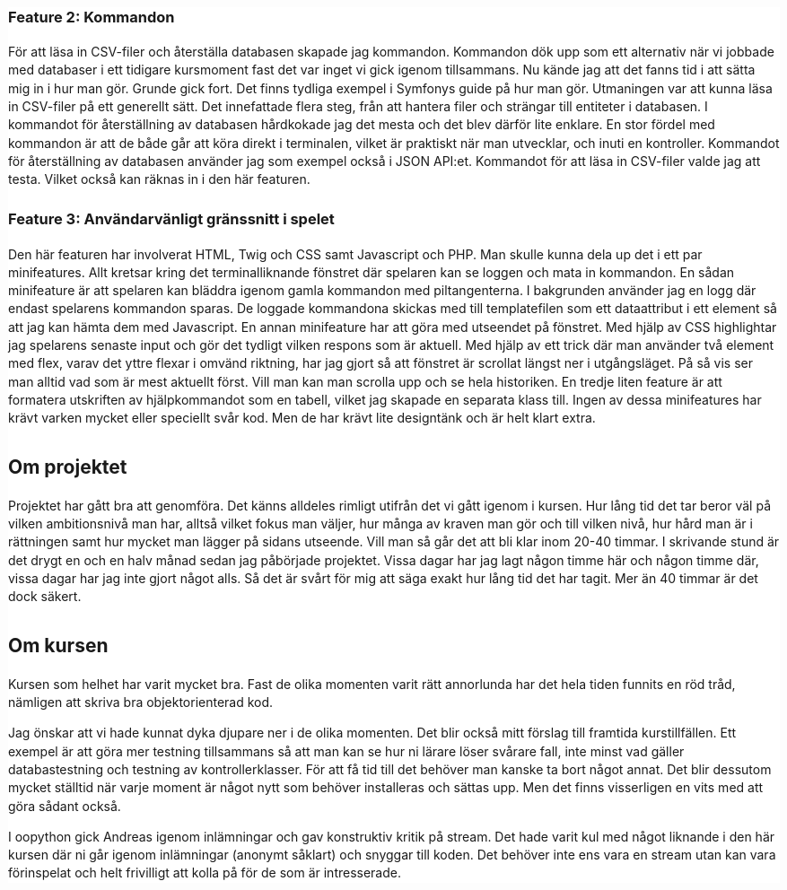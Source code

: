 ### Feature  2: Kommandon
För att läsa in CSV-filer och återställa databasen skapade jag kommandon. Kommandon dök upp som ett alternativ när vi jobbade med databaser i ett tidigare kursmoment fast det var inget vi gick igenom tillsammans. Nu kände jag att det fanns tid i att sätta mig in i hur man gör. Grunde gick fort. Det finns tydliga exempel i Symfonys guide på hur man gör. Utmaningen var att kunna läsa in CSV-filer på ett generellt sätt. Det innefattade flera steg, från att hantera filer och strängar till entiteter i databasen. I kommandot för återställning av databasen hårdkokade jag det mesta och det blev därför lite enklare. En stor fördel med kommandon är att de både går att köra direkt i terminalen, vilket är praktiskt när man utvecklar, och inuti en kontroller. Kommandot för återställning av databasen använder jag som exempel också i JSON API:et. Kommandot för att läsa in CSV-filer valde jag att testa. Vilket också kan räknas in i den här featuren.

### Feature 3: Användarvänligt gränssnitt i spelet
Den här featuren har involverat HTML, Twig och CSS samt Javascript och PHP. Man skulle kunna dela up det i ett par minifeatures. Allt kretsar kring det terminalliknande fönstret där spelaren kan se loggen och mata in kommandon. En sådan minifeature är att spelaren kan bläddra igenom gamla kommandon med piltangenterna. I bakgrunden använder jag en logg där endast spelarens kommandon sparas. De loggade kommandona skickas med till templatefilen som ett dataattribut i ett element så att jag kan  hämta dem med Javascript. En annan minifeature har att göra med utseendet på fönstret. Med hjälp av CSS highlightar jag spelarens senaste input och gör det tydligt vilken respons som är aktuell. Med hjälp av ett trick där man använder två element med flex, varav det yttre flexar i omvänd riktning, har jag gjort så att fönstret är scrollat längst ner i utgångsläget. På så vis ser man alltid vad som är mest aktuellt först. Vill man kan man scrolla upp och se hela historiken. En tredje liten feature är att formatera utskriften av hjälpkommandot som en tabell, vilket jag skapade en separata klass till. Ingen av dessa minifeatures har krävt varken mycket eller speciellt svår kod. Men de har krävt lite designtänk och är helt klart extra. 

## Om projektet

Projektet har gått bra att genomföra. Det känns alldeles rimligt utifrån det vi gått  igenom i kursen. Hur lång tid det tar beror väl på vilken ambitionsnivå man har, alltså vilket fokus man väljer, hur många av kraven man gör och till vilken nivå, hur hård man är i rättningen samt hur mycket man lägger på sidans utseende. Vill man så går det att bli klar inom 20-40 timmar. I skrivande stund är det drygt en och en halv månad sedan jag påbörjade projektet. Vissa dagar har jag lagt någon timme här och någon timme där, vissa dagar har jag inte gjort något alls. Så det är svårt för mig att säga exakt hur lång tid det  har tagit. Mer än 40 timmar är det dock säkert.

## Om kursen

Kursen som helhet har varit mycket bra. Fast de olika momenten  varit rätt annorlunda har det hela tiden funnits en röd tråd, nämligen att skriva bra objektorienterad kod.

Jag önskar att vi hade kunnat dyka djupare ner i de olika momenten. Det blir också mitt förslag till framtida kurstillfällen. Ett exempel är att göra mer testning tillsammans så att man kan se hur ni lärare löser svårare fall, inte minst vad gäller databastestning och testning av kontrollerklasser. För att få tid till det behöver man kanske ta bort något annat. Det blir dessutom mycket ställtid när varje moment är något nytt som behöver installeras och sättas upp. Men det finns visserligen en vits med att göra sådant också.

I oopython gick Andreas igenom inlämningar och gav konstruktiv kritik på stream. Det hade varit kul med något liknande i den här kursen där ni går igenom inlämningar (anonymt såklart) och snyggar till koden. Det behöver inte ens vara en stream utan kan vara förinspelat och helt frivilligt att kolla på för de som är intresserade.
